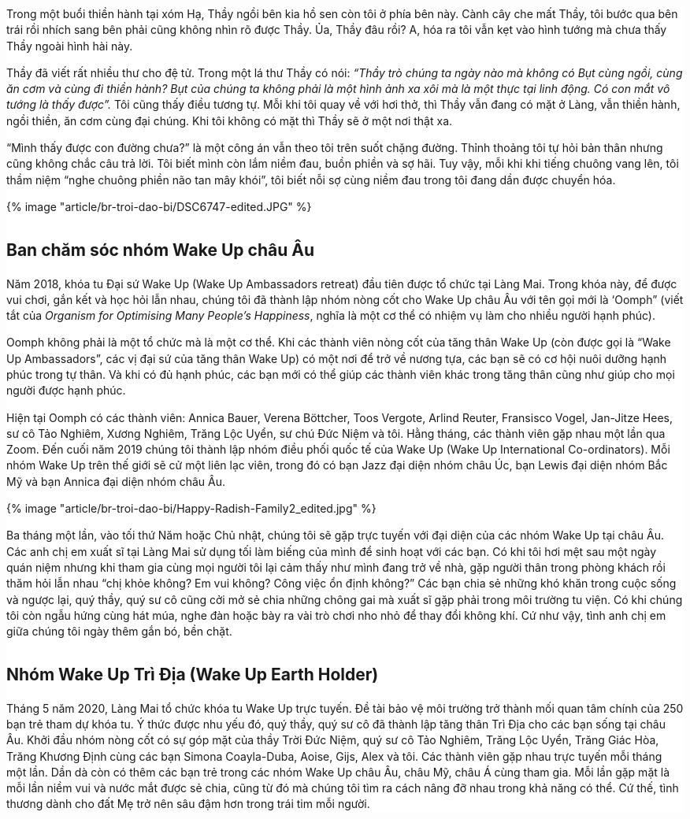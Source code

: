 Trong một buổi thiền hành tại xóm Hạ, Thầy ngồi bên kia hồ sen còn tôi ở phía bên này. Cành cây che mất Thầy, tôi bước qua bên trái rồi nhích sang bên phải cũng không nhìn rõ được Thầy. Ủa, Thầy đâu rồi? A, hóa ra tôi vẫn kẹt vào hình tướng mà chưa thấy Thầy ngoài hình hài này.

Thầy đã viết rất nhiều thư cho đệ tử. Trong một lá thư Thầy có nói: *“Thầy trò chúng ta ngày nào mà không có Bụt cùng ngồi, cùng ăn cơm và cùng đi thiền hành? Bụt của chúng ta không phải là một hình ảnh xa xôi mà là một thực tại linh động. Có con mắt vô tướng là thấy được”.* Tôi cũng thấy điều tương tự. Mỗi khi tôi quay về với hơi thở, thì Thầy vẫn đang có mặt ở Làng, vẫn thiền hành, ngồi thiền, ăn cơm cùng đại chúng. Khi tôi không có mặt thì Thầy sẽ ở một nơi thật xa.

“Mình thấy được con đường chưa?” là một công án vẫn theo tôi trên suốt chặng đường. Thỉnh thoảng tôi tự hỏi bản thân nhưng cũng không chắc câu trả lời. Tôi biết mình còn lắm niềm đau, buồn phiền và sợ hãi. Tuy vậy, mỗi khi khi tiếng chuông vang lên, tôi thầm niệm “nghe chuông phiền não tan mây khói”, tôi biết nỗi sợ cùng niềm đau trong tôi đang dần được chuyển hóa.

{% image "article/br-troi-dao-bi/DSC6747-edited.JPG" %}

## Ban chăm sóc nhóm Wake Up châu Âu

Năm 2018, khóa tu Đại sứ Wake Up (Wake Up Ambassadors retreat) đầu tiên được tổ chức tại Làng Mai. Trong khóa này, để được vui chơi, gắn kết và học hỏi lẫn nhau, chúng tôi đã thành lập nhóm nòng cốt cho Wake Up châu Âu với tên gọi mới là ‘Oomph” (viết tắt của *Organism for Optimising Many People’s Happiness*, nghĩa là một cơ thể có nhiệm vụ làm cho nhiều người hạnh phúc).

Oomph không phải là một tổ chức mà là một cơ thể. Khi các thành viên nòng cốt của tăng thân Wake Up (còn được gọi là “Wake Up Ambassadors”, các vị đại sứ của tăng thân Wake Up) có một nơi để trở về nương tựa, các bạn sẽ có cơ hội nuôi dưỡng hạnh phúc trong tự thân. Và khi có đủ hạnh phúc, các bạn mới có thể giúp các thành viên khác trong tăng thân cũng như giúp cho mọi người được hạnh phúc.

Hiện tại Oomph có các thành viên: Annica Bauer, Verena Böttcher, Toos Vergote, Arlind Reuter, Fransisco Vogel, Jan-Jitze Hees, sư cô Tảo Nghiêm, Xương Nghiêm, Trăng Lộc Uyển, sư chú Đức Niệm và tôi. Hằng tháng, các thành viên gặp nhau một lần qua Zoom. Đến cuối năm 2019 chúng tôi thành lập nhóm điều phối quốc tế của Wake Up (Wake Up International Co-ordinators). Mỗi nhóm Wake Up trên thế giới sẽ cử một liên lạc viên, trong đó có bạn Jazz đại diện nhóm châu Úc, bạn Lewis đại diện nhóm Bắc Mỹ và bạn Annica đại diện nhóm châu Âu.

{% image "article/br-troi-dao-bi/Happy-Radish-Family2_edited.jpg" %}

Ba tháng một lần, vào tối thứ Năm hoặc Chủ nhật, chúng tôi sẽ gặp trực tuyến với đại diện của các nhóm Wake Up tại châu Âu. Các anh chị em xuất sĩ tại Làng Mai sử dụng tối làm biếng của mình để sinh hoạt với các bạn. Có khi tôi hơi mệt sau một ngày quán niệm nhưng khi tham gia cùng mọi người tôi lại cảm thấy như mình đang trở về nhà, gặp người thân trong phòng khách rồi thăm hỏi lẫn nhau “chị khỏe không? Em vui không? Công việc ổn định không?” Các bạn chia sẻ những khó khăn trong cuộc sống và ngược lại, quý thầy, quý sư cô cũng cởi mở sẻ chia những chông gai mà xuất sĩ gặp phải trong môi trường tu viện. Có khi chúng tôi còn ngẫu hứng cùng hát múa, nghe đàn hoặc bày ra vài trò chơi nho nhỏ để thay đổi không khí. Cứ như vậy, tình anh chị em giữa chúng tôi ngày thêm gắn bó, bền chặt.

## Nhóm Wake Up Trì Địa (Wake Up Earth Holder)

Tháng 5 năm 2020, Làng Mai tổ chức khóa tu Wake Up trực tuyến. Đề tài bảo vệ môi trường trở thành mối quan tâm chính của 250 bạn trẻ tham dự khóa tu. Ý thức được nhu yếu đó, quý thầy, quý sư cô đã thành lập tăng thân Trì Địa cho các bạn sống tại châu Âu. Khởi đầu nhóm nòng cốt có sự góp mặt của thầy Trời Đức Niệm, quý sư cô Tảo Nghiêm, Trăng Lộc Uyển, Trăng Giác Hòa, Trăng Khương Định cùng các bạn Simona Coayla-Duba, Aoise, Gijs, Alex và tôi. Các thành viên gặp nhau trực tuyến mỗi tháng một lần. Dần dà còn có thêm các bạn trẻ trong các nhóm Wake Up châu Âu, châu Mỹ, châu Á cùng tham gia. Mỗi lần gặp mặt là mỗi lần niềm vui và nước mắt được sẻ chia, cũng từ đó mà chúng tôi tìm ra cách nâng đỡ nhau trong khả năng có thể. Cứ thế, tình thương dành cho đất Mẹ trở nên sâu đậm hơn trong trái tim mỗi người.
